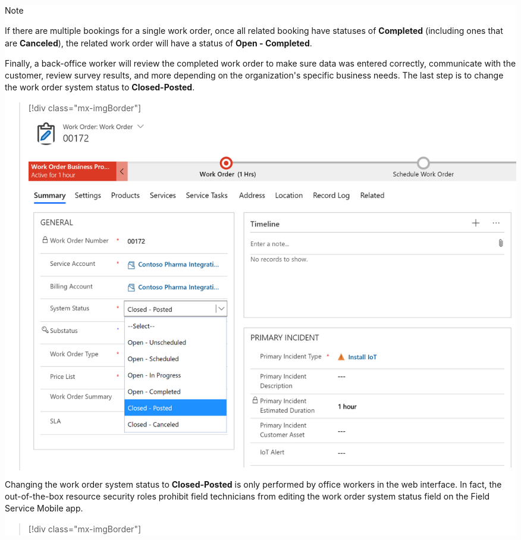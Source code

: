 > [!Note]
> If there are multiple bookings for a single work order, once all related booking have statuses of **Completed** (including ones that are **Canceled**), the related work order will have a status of **Open - Completed**. 

Finally, a back-office worker will review the completed work order to make sure data was entered correctly, communicate with the customer, review survey results, and more depending on the organization's specific business needs. The last step is to change the work order system status to **Closed-Posted**. 

> [!div class="mx-imgBorder"]
> ![Screenshot of changing system status to closed posted.](./media/work-order-statuses-closed-posted.png)

Changing the work order system status to **Closed-Posted** is only performed by office workers in the web interface. In fact, the out-of-the-box resource security roles prohibit field technicians from editing the work order system status field on the Field Service Mobile app.

> [!div class="mx-imgBorder"]